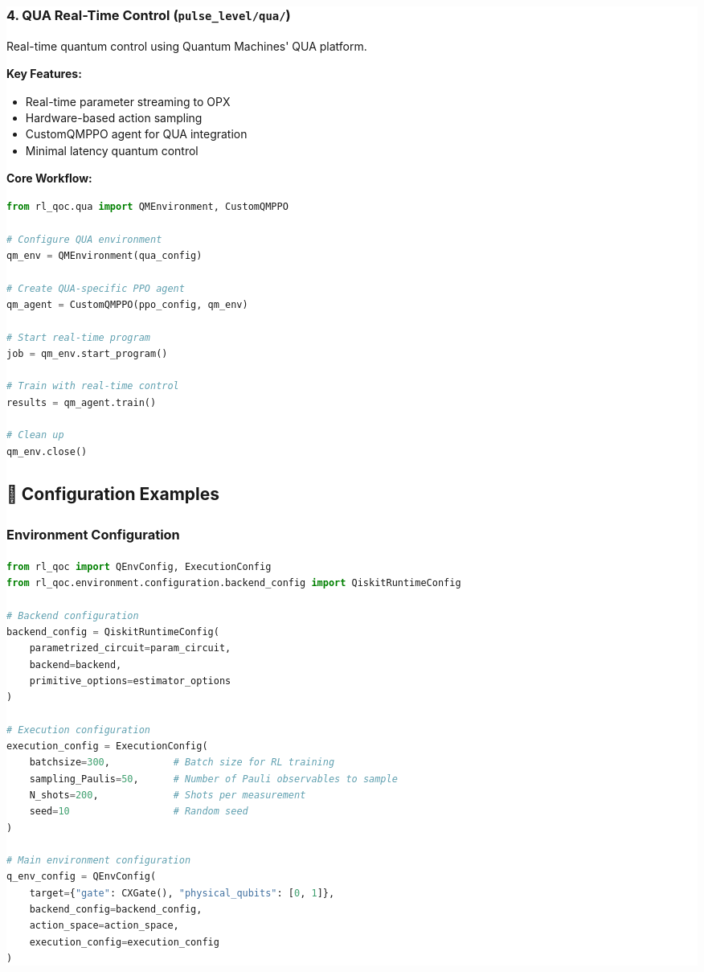 ```python
```

### 4. QUA Real-Time Control (`pulse_level/qua/`)

Real-time quantum control using Quantum Machines' QUA platform.

**Key Features:**
- Real-time parameter streaming to OPX
- Hardware-based action sampling
- CustomQMPPO agent for QUA integration
- Minimal latency quantum control

**Core Workflow:**
```python
from rl_qoc.qua import QMEnvironment, CustomQMPPO

# Configure QUA environment
qm_env = QMEnvironment(qua_config)

# Create QUA-specific PPO agent
qm_agent = CustomQMPPO(ppo_config, qm_env)

# Start real-time program
job = qm_env.start_program()

# Train with real-time control
results = qm_agent.train()

# Clean up
qm_env.close()
```

## 🔧 Configuration Examples

### Environment Configuration

```python
from rl_qoc import QEnvConfig, ExecutionConfig
from rl_qoc.environment.configuration.backend_config import QiskitRuntimeConfig

# Backend configuration
backend_config = QiskitRuntimeConfig(
    parametrized_circuit=param_circuit,
    backend=backend,
    primitive_options=estimator_options
)

# Execution configuration
execution_config = ExecutionConfig(
    batchsize=300,           # Batch size for RL training
    sampling_Paulis=50,      # Number of Pauli observables to sample
    N_shots=200,             # Shots per measurement
    seed=10                  # Random seed
)

# Main environment configuration
q_env_config = QEnvConfig(
    target={"gate": CXGate(), "physical_qubits": [0, 1]},
    backend_config=backend_config,
    action_space=action_space,
    execution_config=execution_config
)
```
